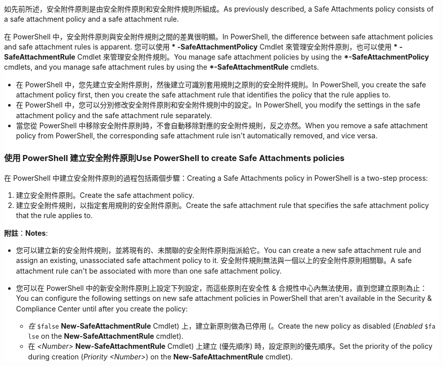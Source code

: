 <span data-ttu-id="eeea4-228">如先前所述，安全附件原則是由安全附件原則和安全附件規則所組成。</span><span class="sxs-lookup"><span data-stu-id="eeea4-228">As previously described, a Safe Attachments policy consists of a safe attachment policy and a safe attachment rule.</span></span>

<span data-ttu-id="eeea4-229">在 PowerShell 中，安全附件原則與安全附件規則之間的差異很明顯。</span><span class="sxs-lookup"><span data-stu-id="eeea4-229">In PowerShell, the difference between safe attachment policies and safe attachment rules is apparent.</span></span> <span data-ttu-id="eeea4-230">您可以使用 **\* -SafeAttachmentPolicy** Cmdlet 來管理安全附件原則，也可以使用 **\* -SafeAttachmentRule** Cmdlet 來管理安全附件規則。</span><span class="sxs-lookup"><span data-stu-id="eeea4-230">You manage safe attachment policies by using the **\*-SafeAttachmentPolicy** cmdlets, and you manage safe attachment rules by using the **\*-SafeAttachmentRule** cmdlets.</span></span>

- <span data-ttu-id="eeea4-231">在 PowerShell 中，您先建立安全附件原則，然後建立可識別套用規則之原則的安全附件規則。</span><span class="sxs-lookup"><span data-stu-id="eeea4-231">In PowerShell, you create the safe attachment policy first, then you create the safe attachment rule that identifies the policy that the rule applies to.</span></span>
- <span data-ttu-id="eeea4-232">在 PowerShell 中，您可以分別修改安全附件原則和安全附件規則中的設定。</span><span class="sxs-lookup"><span data-stu-id="eeea4-232">In PowerShell, you modify the settings in the safe attachment policy and the safe attachment rule separately.</span></span>
- <span data-ttu-id="eeea4-233">當您從 PowerShell 中移除安全附件原則時，不會自動移除對應的安全附件規則，反之亦然。</span><span class="sxs-lookup"><span data-stu-id="eeea4-233">When you remove a safe attachment policy from PowerShell, the corresponding safe attachment rule isn't automatically removed, and vice versa.</span></span>

### <a name="use-powershell-to-create-safe-attachments-policies"></a><span data-ttu-id="eeea4-234">使用 PowerShell 建立安全附件原則</span><span class="sxs-lookup"><span data-stu-id="eeea4-234">Use PowerShell to create Safe Attachments policies</span></span>

<span data-ttu-id="eeea4-235">在 PowerShell 中建立安全附件原則的過程包括兩個步驟：</span><span class="sxs-lookup"><span data-stu-id="eeea4-235">Creating a Safe Attachments policy in PowerShell is a two-step process:</span></span>

1. <span data-ttu-id="eeea4-236">建立安全附件原則。</span><span class="sxs-lookup"><span data-stu-id="eeea4-236">Create the safe attachment policy.</span></span>
2. <span data-ttu-id="eeea4-237">建立安全附件規則，以指定套用規則的安全附件原則。</span><span class="sxs-lookup"><span data-stu-id="eeea4-237">Create the safe attachment rule that specifies the safe attachment policy that the rule applies to.</span></span>

 <span data-ttu-id="eeea4-238">**附註**：</span><span class="sxs-lookup"><span data-stu-id="eeea4-238">**Notes**:</span></span>

- <span data-ttu-id="eeea4-239">您可以建立新的安全附件規則，並將現有的、未關聯的安全附件原則指派給它。</span><span class="sxs-lookup"><span data-stu-id="eeea4-239">You can create a new safe attachment rule and assign an existing, unassociated safe attachment policy to it.</span></span> <span data-ttu-id="eeea4-240">安全附件規則無法與一個以上的安全附件原則相關聯。</span><span class="sxs-lookup"><span data-stu-id="eeea4-240">A safe attachment rule can't be associated with more than one safe attachment policy.</span></span>

- <span data-ttu-id="eeea4-241">您可以在 PowerShell 中的新安全附件原則上設定下列設定，而這些原則在安全性 & 合規性中心內無法使用，直到您建立原則為止：</span><span class="sxs-lookup"><span data-stu-id="eeea4-241">You can configure the following settings on new safe attachment policies in PowerShell that aren't available in the Security & Compliance Center until after you create the policy:</span></span>
  - <span data-ttu-id="eeea4-242">_在_ `$false` **New-SafeAttachmentRule** Cmdlet) 上，建立新原則做為已停用 (。</span><span class="sxs-lookup"><span data-stu-id="eeea4-242">Create the new policy as disabled (_Enabled_ `$false` on the **New-SafeAttachmentRule** cmdlet).</span></span>
  - <span data-ttu-id="eeea4-243">在 _\<Number\>_ **New-SafeAttachmentRule** Cmdlet) 上建立 (優先順序) 時，設定原則的優先順序。</span><span class="sxs-lookup"><span data-stu-id="eeea4-243">Set the priority of the policy during creation (_Priority_ _\<Number\>_) on the **New-SafeAttachmentRule** cmdlet).</span></span>
